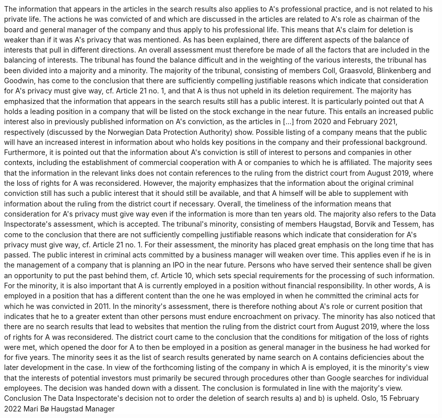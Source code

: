 The information that appears in the articles in the search results also applies to A's professional practice, and is not related to his private life. The actions he was convicted of and which are discussed in the articles are related to A's role as chairman of the board and general manager of the company and thus apply to his professional life. This means that A's claim for deletion is weaker than if it was A's privacy that was mentioned.
As has been explained, there are different aspects of the balance of interests that pull in different directions. An overall assessment must therefore be made of all the factors that are included in the balancing of interests. The tribunal has found the balance difficult and in the weighting of the various interests, the tribunal has been divided into a majority and a minority.
The majority of the tribunal, consisting of members Coll, Graasvold, Blinkenberg and Goodwin, has come to the conclusion that there are sufficiently compelling justifiable reasons which indicate that consideration for A's privacy must give way, cf. Article 21 no. 1, and that A is thus not upheld in its deletion requirement.
The majority has emphasized that the information that appears in the search results still has a public interest. It is particularly pointed out that A holds a leading position in a company that will be listed on the stock exchange in the near future. This entails an increased public interest also in previously published information on A's conviction, as the articles in \[…\] from 2020 and February 2021, respectively (discussed by the Norwegian Data Protection Authority) show. Possible listing of a company means that the public will have an increased interest in information about who holds key positions in the company and their professional background. Furthermore, it is pointed out that the information about A's conviction is still of interest to persons and companies in other contexts, including the establishment of commercial cooperation with A or companies to which he is affiliated.
The majority sees that the information in the relevant links does not contain references to the ruling from the district court from August 2019, where the loss of rights for A was reconsidered. However, the majority emphasizes that the information about the original criminal conviction still has such a public interest that it should still be available, and that A himself will be able to supplement with information about the ruling from the district court if necessary.
Overall, the timeliness of the information means that consideration for A's privacy must give way even if the information is more than ten years old. The majority also refers to the Data Inspectorate's assessment, which is accepted.
The tribunal's minority, consisting of members Haugstad, Borvik and Tessem, has come to the conclusion that there are not sufficiently compelling justifiable reasons which indicate that consideration for A's privacy must give way, cf. Article 21 no. 1.
For their assessment, the minority has placed great emphasis on the long time that has passed. The public interest in criminal acts committed by a business manager will weaken over time. This applies even if he is in the management of a company that is planning an IPO in the near future. Persons who have served their sentence shall be given an opportunity to put the past behind them, cf. Article 10, which sets special requirements for the processing of such information.
For the minority, it is also important that A is currently employed in a position without financial responsibility. In other words, A is employed in a position that has a different content than the one he was employed in when he committed the criminal acts for which he was convicted in 2011. In the minority's assessment, there is therefore nothing about A's role or current position that indicates that he to a greater extent than other persons must endure encroachment on privacy.
The minority has also noticed that there are no search results that lead to websites that mention the ruling from the district court from August 2019, where the loss of rights for A was reconsidered. The district court came to the conclusion that the conditions for mitigation of the loss of rights were met, which opened the door for A to then be employed in a position as general manager in the business he had worked for for five years. The minority sees it as the list of search results generated by name search on A contains deficiencies about the later development in the case. In view of the forthcoming listing of the company in which A is employed, it is the minority's view that the interests of potential investors must primarily be secured through procedures other than Google searches for individual employees.
The decision was handed down with a dissent. The conclusion is formulated in line with the majority's view.
Conclusion
The Data Inspectorate's decision not to order the deletion of search results a) and b) is upheld.
Oslo, 15 February 2022
Mari Bø Haugstad
Manager
